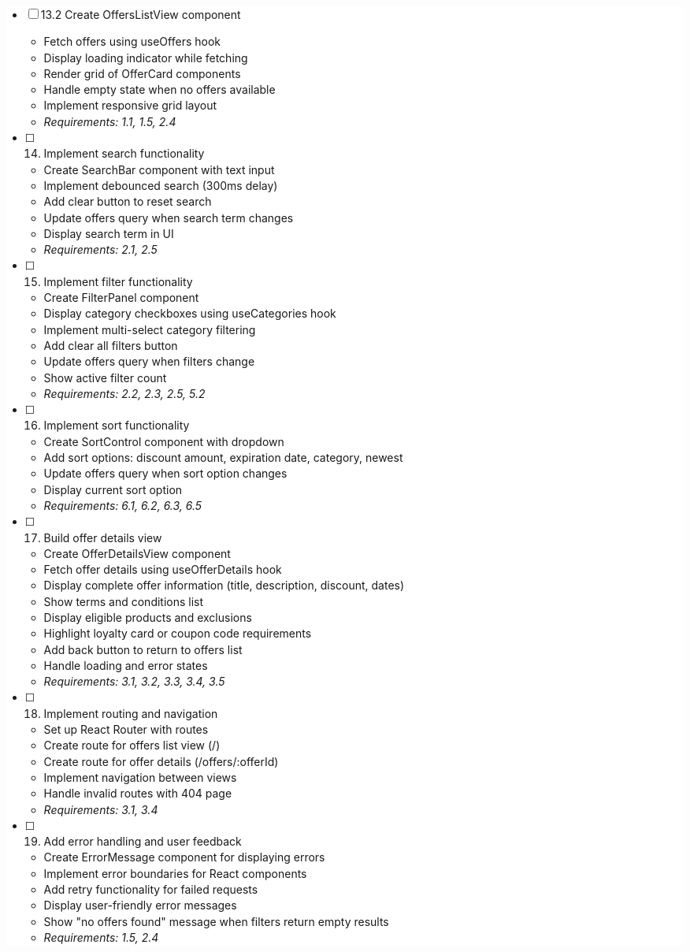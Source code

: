 - [ ] 13.2 Create OffersListView component
  - Fetch offers using useOffers hook
  - Display loading indicator while fetching
  - Render grid of OfferCard components
  - Handle empty state when no offers available
  - Implement responsive grid layout
  - _Requirements: 1.1, 1.5, 2.4_

- [ ] 14. Implement search functionality
  - Create SearchBar component with text input
  - Implement debounced search (300ms delay)
  - Add clear button to reset search
  - Update offers query when search term changes
  - Display search term in UI
  - _Requirements: 2.1, 2.5_

- [ ] 15. Implement filter functionality
  - Create FilterPanel component
  - Display category checkboxes using useCategories hook
  - Implement multi-select category filtering
  - Add clear all filters button
  - Update offers query when filters change
  - Show active filter count
  - _Requirements: 2.2, 2.3, 2.5, 5.2_

- [ ] 16. Implement sort functionality
  - Create SortControl component with dropdown
  - Add sort options: discount amount, expiration date, category, newest
  - Update offers query when sort option changes
  - Display current sort option
  - _Requirements: 6.1, 6.2, 6.3, 6.5_

- [ ] 17. Build offer details view
  - Create OfferDetailsView component
  - Fetch offer details using useOfferDetails hook
  - Display complete offer information (title, description, discount, dates)
  - Show terms and conditions list
  - Display eligible products and exclusions
  - Highlight loyalty card or coupon code requirements
  - Add back button to return to offers list
  - Handle loading and error states
  - _Requirements: 3.1, 3.2, 3.3, 3.4, 3.5_

- [ ] 18. Implement routing and navigation
  - Set up React Router with routes
  - Create route for offers list view (/)
  - Create route for offer details (/offers/:offerId)
  - Implement navigation between views
  - Handle invalid routes with 404 page
  - _Requirements: 3.1, 3.4_

- [ ] 19. Add error handling and user feedback
  - Create ErrorMessage component for displaying errors
  - Implement error boundaries for React components
  - Add retry functionality for failed requests
  - Display user-friendly error messages
  - Show "no offers found" message when filters return empty results
  - _Requirements: 1.5, 2.4_
